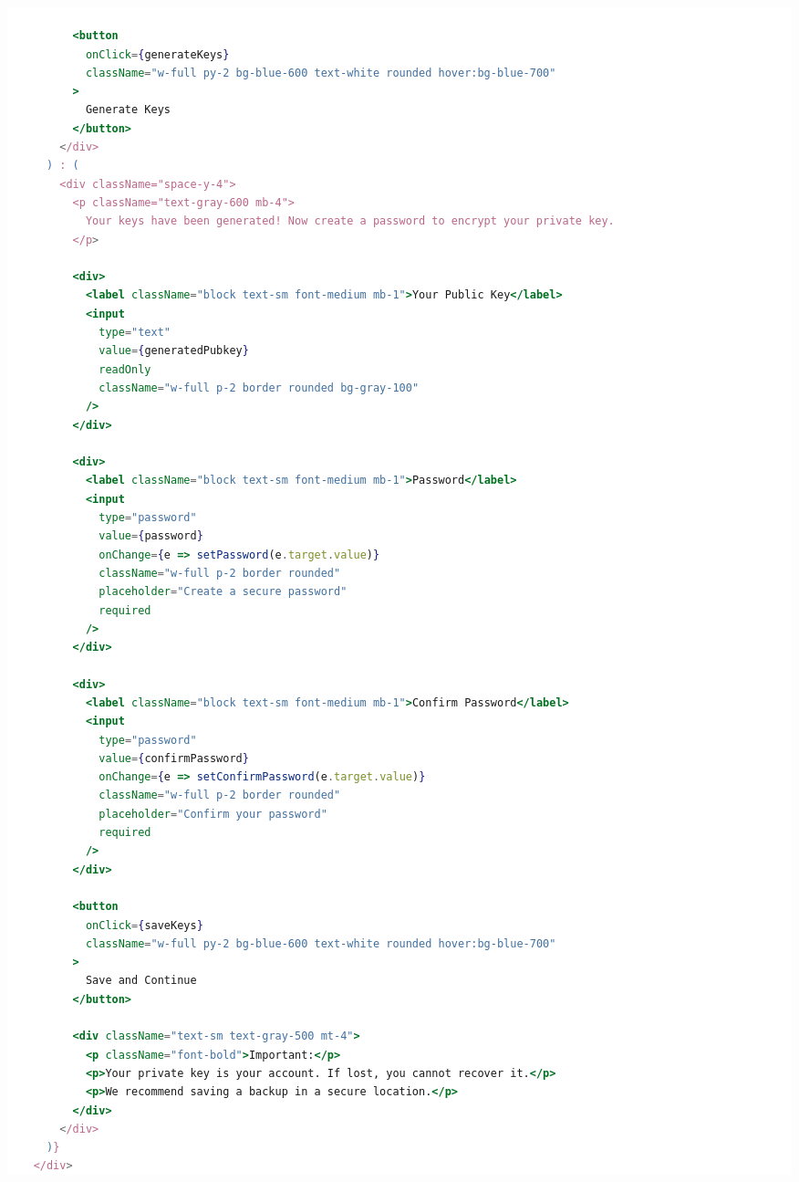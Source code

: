 ```jsx

          <button
            onClick={generateKeys}
            className="w-full py-2 bg-blue-600 text-white rounded hover:bg-blue-700"
          >
            Generate Keys
          </button>
        </div>
      ) : (
        <div className="space-y-4">
          <p className="text-gray-600 mb-4">
            Your keys have been generated! Now create a password to encrypt your private key.
          </p>

          <div>
            <label className="block text-sm font-medium mb-1">Your Public Key</label>
            <input
              type="text"
              value={generatedPubkey}
              readOnly
              className="w-full p-2 border rounded bg-gray-100"
            />
          </div>

          <div>
            <label className="block text-sm font-medium mb-1">Password</label>
            <input
              type="password"
              value={password}
              onChange={e => setPassword(e.target.value)}
              className="w-full p-2 border rounded"
              placeholder="Create a secure password"
              required
            />
          </div>

          <div>
            <label className="block text-sm font-medium mb-1">Confirm Password</label>
            <input
              type="password"
              value={confirmPassword}
              onChange={e => setConfirmPassword(e.target.value)}
              className="w-full p-2 border rounded"
              placeholder="Confirm your password"
              required
            />
          </div>

          <button
            onClick={saveKeys}
            className="w-full py-2 bg-blue-600 text-white rounded hover:bg-blue-700"
          >
            Save and Continue
          </button>

          <div className="text-sm text-gray-500 mt-4">
            <p className="font-bold">Important:</p>
            <p>Your private key is your account. If lost, you cannot recover it.</p>
            <p>We recommend saving a backup in a secure location.</p>
          </div>
        </div>
      )}
    </div>
```